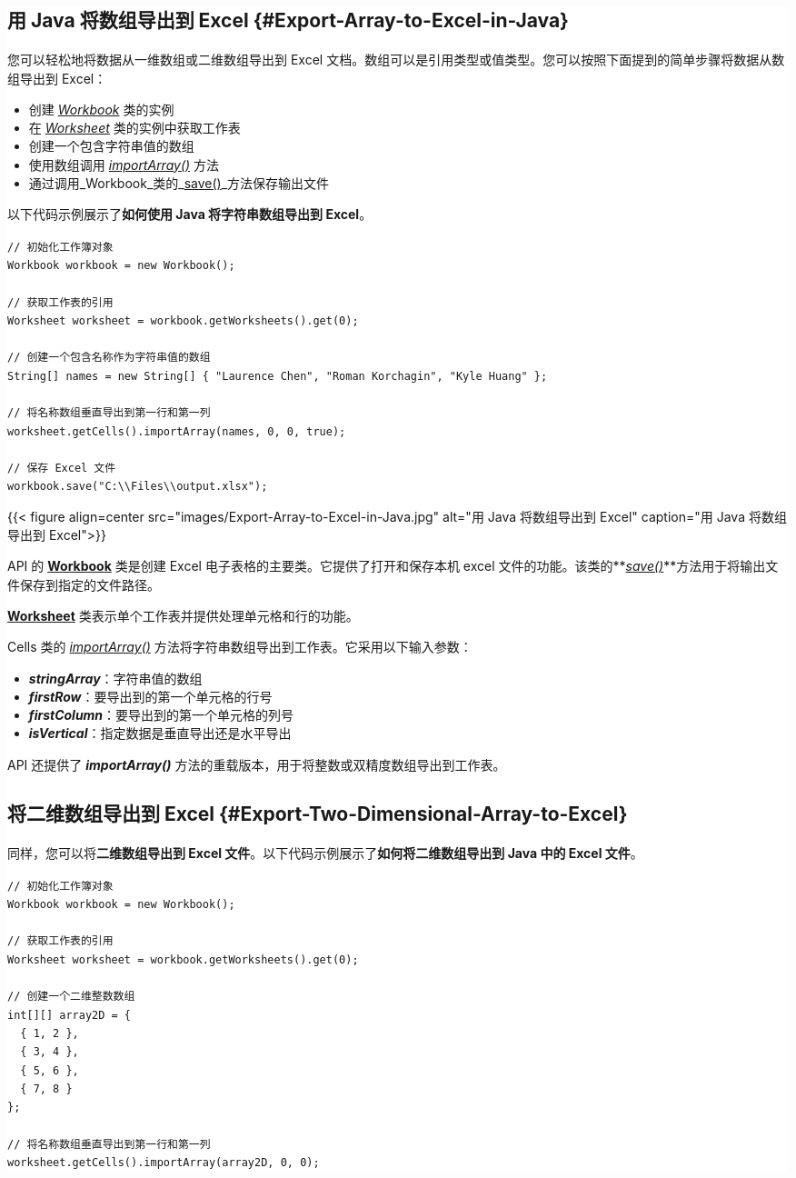## 用 Java 将数组导出到 Excel {#Export-Array-to-Excel-in-Java}

您可以轻松地将数据从一维数组或二维数组导出到 Excel 文档。数组可以是引用类型或值类型。您可以按照下面提到的简单步骤将数据从数组导出到 Excel：

  * 创建 _[Workbook][13]_ 类的实例
  * 在 [_Worksheet_][14] 类的实例中获取工作表
  * 创建一个包含字符串值的数组
  * 使用数组调用 [_importArray()_][15] 方法
  * 通过调用_Workbook_类的_[save()][16]_方法保存输出文件

以下代码示例展示了**如何使用 Java 将字符串数组导出到 Excel**。

```
// 初始化工作簿对象
Workbook workbook = new Workbook();

// 获取工作表的引用
Worksheet worksheet = workbook.getWorksheets().get(0);

// 创建一个包含名称作为字符串值的数组
String[] names = new String[] { "Laurence Chen", "Roman Korchagin", "Kyle Huang" };

// 将名称数组垂直导出到第一行和第一列
worksheet.getCells().importArray(names, 0, 0, true);

// 保存 Excel 文件
workbook.save("C:\\Files\\output.xlsx");
```

{{< figure align=center src="images/Export-Array-to-Excel-in-Java.jpg" alt="用 Java 将数组导出到 Excel" caption="用 Java 将数组导出到 Excel">}}
 

API 的 **[Workbook][13]** 类是创建 Excel 电子表格的主要类。它提供了打开和保存本机 excel 文件的功能。该类的**[_save()_][16]**方法用于将输出文件保存到指定的文件路径。

**[Worksheet][14]** 类表示单个工作表并提供处理单元格和行的功能。

Cells 类的 [_importArray()_][15] 方法将字符串数组导出到工作表。它采用以下输入参数：

  * _**stringArray**_：字符串值的数组
  * _**firstRow**_：要导出到的第一个单元格的行号
  * _**firstColumn**_：要导出到的第一个单元格的列号
  * _**isVertical**_：指定数据是垂直导出还是水平导出

API 还提供了 _**importArray()**_ 方法的重载版本，用于将整数或双精度数组导出到工作表。

## 将二维数组导出到 Excel {#Export-Two-Dimensional-Array-to-Excel}

同样，您可以将**二维数组导出到 Excel 文件**。以下代码示例展示了**如何将二维数组导出到 Java 中的 Excel 文件**。

```
// 初始化工作簿对象
Workbook workbook = new Workbook();

// 获取工作表的引用
Worksheet worksheet = workbook.getWorksheets().get(0);

// 创建一个二维整数数组
int[][] array2D = { 
  { 1, 2 }, 
  { 3, 4 }, 
  { 5, 6 }, 
  { 7, 8 } 
};

// 将名称数组垂直导出到第一行和第一列
worksheet.getCells().importArray(array2D, 0, 0);
```

 [1]: https://blog.conholdate.com/wp-content/uploads/sites/27/2021/08/export-data-to-excel-in-java.jpg
 [2]: #Java-API-for-Exporting-Data
 [3]: #Export-Array-to-Excel-in-Java
 [4]: #Export-Two-Dimensional-Array-to-Excel
 [5]: #Export-ArrayList-to-Excel-in-Java
 [6]: #Export-Collection-of-Custom-Objects-to-Excel-in-Java
 [7]: #Export-Data-to-Excel-with-Merged-Cells-in-Java
 [8]: #Copy-Rows-and-Columns-from-one-Excel-file-to-Another-in-Java
 [9]: #Export-JSON-Data-to-Excel-in-Java
 [10]: #Export-CSV-Data-to-Excel-in-Java
 [11]: https://products.aspose.com/cells/java/
 [12]: https://downloads.aspose.com/cells/java
 [13]: https://apireference.aspose.com/cells/java/com.aspose.cells/Workbook
 [14]: https://apireference.aspose.com/cells/java/com.aspose.cells/Worksheet
 [15]: https://apireference.aspose.com/cells/java/com.aspose.cells/cells#importArray(java.lang.String[],%20int,%20int,%20boolean)
 [16]: https://apireference.aspose.com/cells/java/com.aspose.cells/workbook#save(java.lang.String)
 [17]: https://blog.conholdate.com/wp-content/uploads/sites/27/2021/08/Export-Array-to-Excel-in-Java.jpg
 [18]: https://blog.conholdate.com/wp-content/uploads/sites/27/2021/08/Export-Two-Dimensional-Array-to-Excel.jpg
 [19]: https://apireference.aspose.com/cells/java/com.aspose.cells/cells#importArray(int[][],%20int,%20int)
 [20]: https://apireference.aspose.com/cells/java/com.aspose.cells/cells#importArrayList(java.util.ArrayList,%20int,%20int,%20boolean)
 [21]: https://blog.conholdate.com/wp-content/uploads/sites/27/2021/08/Export-ArrayList-to-Excel-in-Java.jpg
 [22]: https://apireference.aspose.com/cells/java/com.aspose.cells/cells#importCustomObjects(java.util.Collection,%20java.lang.String[],%20boolean,%20int,%20int,%20int,%20boolean,%20java.lang.String,%20boolean)
 [23]: https://blog.conholdate.com/wp-content/uploads/sites/27/2021/08/Export-Collection-of-Custom-Objects-to-Excel-in-Java.jpg
 [24]: https://apireference.aspose.com/cells/java/com.aspose.cells/ImportTableOptions
 [25]: https://blog.conholdate.com/wp-content/uploads/sites/27/2021/08/Export-Data-to-Excel-with-Merged-Cells-in-Java.jpg
 [26]: https://apireference.aspose.com/cells/java/com.aspose.cells/cells#copyRows(com.aspose.cells.Cells,%20int,%20int,%20int)
 [27]: https://blog.conholdate.com/wp-content/uploads/sites/27/2021/08/Copy-Rows-and-Columns-from-one-Excel-file-to-Another-in-Java.jpg
 [28]: https://blog.conholdate.com/wp-content/uploads/sites/27/2021/08/Copy-Specific-Rows-and-Columns-from-one-Excel-file-to-Another-in-Java.jpg
 [29]: https://apireference.aspose.com/cells/java/com.aspose.cells/CopyOptions
 [30]: https://apireference.aspose.com/cells/java/com.aspose.cells/PasteOptions
 [31]: https://apireference.aspose.com/cells/java/com.aspose.cells/cells#copyColumn(com.aspose.cells.Cells,%20int,%20int)
 [32]: https://apireference.aspose.com/cells/net/aspose.cells/cells/methods/copycolumns
 [33]: https://apireference.aspose.com/cells/java/com.aspose.cells/CellsFactory
 [34]: https://apireference.aspose.com/cells/java/com.aspose.cells/cellsfactory#createStyle()
 [35]: https://apireference.aspose.com/cells/java/com.aspose.cells/JsonLayoutOptions
 [36]: https://apireference.aspose.com/cells/java/com.aspose.cells/jsonutility#importData(java.lang.String,%20com.aspose.cells.Cells,%20int,%20int,%20com.aspose.cells.JsonLayoutOptions)
 [37]: https://blog.conholdate.com/wp-content/uploads/sites/27/2021/08/Export-JSON-Data-to-Excel-in-Java.jpg
 [38]: https://apireference.aspose.com/cells/java/com.aspose.cells/Style
 [39]: https://apireference.aspose.com/cells/java/com.aspose.cells/jsonutility
 [40]: https://apireference.aspose.com/cells/java/com.aspose.cells/LoadOptions
 [41]: https://apireference.aspose.com/cells/java/com.aspose.cells/LoadFormat
 [42]: https://blog.conholdate.com/wp-content/uploads/sites/27/2021/08/Export-CSV-Data-to-Excel-in-Java.jpg
 [43]: https://purchase.aspose.com/temporary-license
 [44]: https://docs.aspose.com/cells/java/
 [45]: https://forum.aspose.com/c/cells/9
 [46]: https://blog.aspose.com/2021/06/15/copy-rows-and-columns-in-excel-using-java/